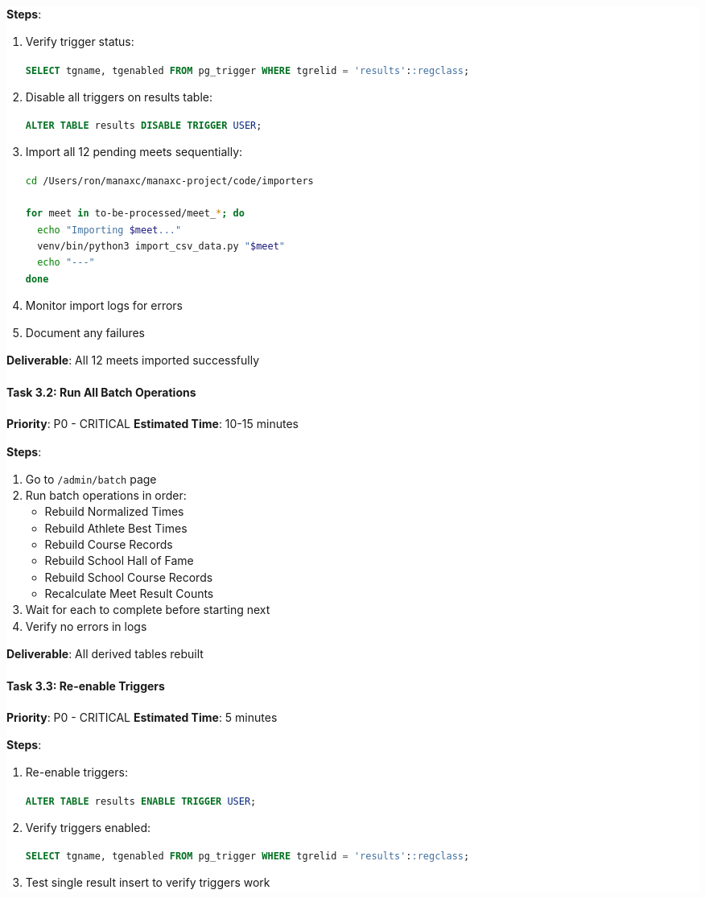 **Steps**:
1. Verify trigger status:
   ```sql
   SELECT tgname, tgenabled FROM pg_trigger WHERE tgrelid = 'results'::regclass;
   ```

2. Disable all triggers on results table:
   ```sql
   ALTER TABLE results DISABLE TRIGGER USER;
   ```

3. Import all 12 pending meets sequentially:
   ```bash
   cd /Users/ron/manaxc/manaxc-project/code/importers

   for meet in to-be-processed/meet_*; do
     echo "Importing $meet..."
     venv/bin/python3 import_csv_data.py "$meet"
     echo "---"
   done
   ```

4. Monitor import logs for errors
5. Document any failures

**Deliverable**: All 12 meets imported successfully

#### Task 3.2: Run All Batch Operations
**Priority**: P0 - CRITICAL
**Estimated Time**: 10-15 minutes

**Steps**:
1. Go to `/admin/batch` page
2. Run batch operations in order:
   - Rebuild Normalized Times
   - Rebuild Athlete Best Times
   - Rebuild Course Records
   - Rebuild School Hall of Fame
   - Rebuild School Course Records
   - Recalculate Meet Result Counts
3. Wait for each to complete before starting next
4. Verify no errors in logs

**Deliverable**: All derived tables rebuilt

#### Task 3.3: Re-enable Triggers
**Priority**: P0 - CRITICAL
**Estimated Time**: 5 minutes

**Steps**:
1. Re-enable triggers:
   ```sql
   ALTER TABLE results ENABLE TRIGGER USER;
   ```
2. Verify triggers enabled:
   ```sql
   SELECT tgname, tgenabled FROM pg_trigger WHERE tgrelid = 'results'::regclass;
   ```
3. Test single result insert to verify triggers work

